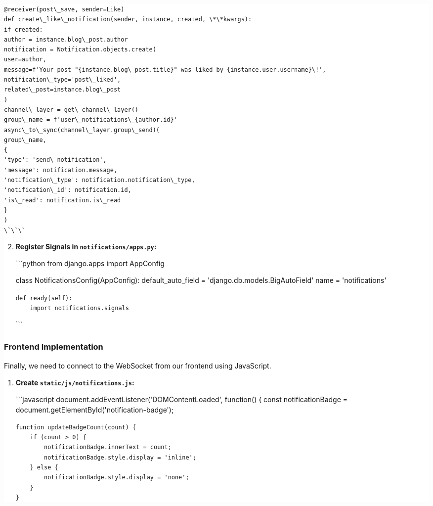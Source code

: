     @receiver(post\_save, sender=Like)
    def create\_like\_notification(sender, instance, created, \*\*kwargs):
    if created:
    author = instance.blog\_post.author
    notification = Notification.objects.create(
    user=author,
    message=f'Your post "{instance.blog\_post.title}" was liked by {instance.user.username}\!',
    notification\_type='post\_liked',
    related\_post=instance.blog\_post
    )
    channel\_layer = get\_channel\_layer()
    group\_name = f'user\_notifications\_{author.id}'
    async\_to\_sync(channel\_layer.group\_send)(
    group\_name,
    {
    'type': 'send\_notification',
    'message': notification.message,
    'notification\_type': notification.notification\_type,
    'notification\_id': notification.id,
    'is\_read': notification.is\_read
    }
    )
    \`\`\`

2.  **Register Signals in `notifications/apps.py`:**

    \`\`\`python
    from django.apps import AppConfig

    class NotificationsConfig(AppConfig):
    default\_auto\_field = 'django.db.models.BigAutoField'
    name = 'notifications'

    ```
    def ready(self):
        import notifications.signals
    ```

    \`\`\`

### Frontend Implementation

Finally, we need to connect to the WebSocket from our frontend using JavaScript.

1.  **Create `static/js/notifications.js`:**

    \`\`\`javascript
    document.addEventListener('DOMContentLoaded', function() {
    const notificationBadge = document.getElementById('notification-badge');

    ```
    function updateBadgeCount(count) {
        if (count > 0) {
            notificationBadge.innerText = count;
            notificationBadge.style.display = 'inline';
        } else {
            notificationBadge.style.display = 'none';
        }
    }
